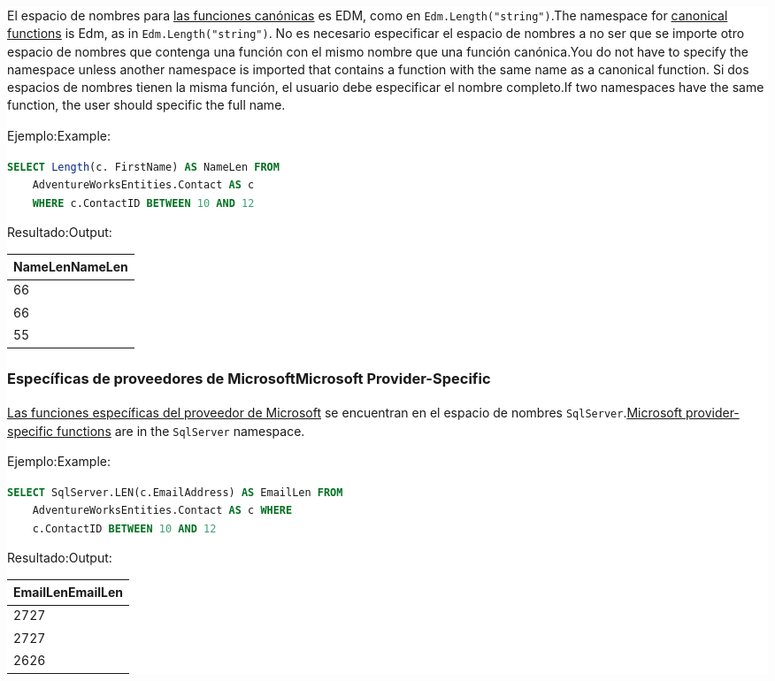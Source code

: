  <span data-ttu-id="690bf-224">El espacio de nombres para [las funciones canónicas](canonical-functions.md) es EDM, como en `Edm.Length("string")`.</span><span class="sxs-lookup"><span data-stu-id="690bf-224">The namespace for [canonical functions](canonical-functions.md) is Edm, as in `Edm.Length("string")`.</span></span> <span data-ttu-id="690bf-225">No es necesario especificar el espacio de nombres a no ser que se importe otro espacio de nombres que contenga una función con el mismo nombre que una función canónica.</span><span class="sxs-lookup"><span data-stu-id="690bf-225">You do not have to specify the namespace unless another namespace is imported that contains a function with the same name as a canonical function.</span></span> <span data-ttu-id="690bf-226">Si dos espacios de nombres tienen la misma función, el usuario debe especificar el nombre completo.</span><span class="sxs-lookup"><span data-stu-id="690bf-226">If two namespaces have the same function, the user should specific the full name.</span></span>  
  
 <span data-ttu-id="690bf-227">Ejemplo:</span><span class="sxs-lookup"><span data-stu-id="690bf-227">Example:</span></span>  
  
```sql  
SELECT Length(c. FirstName) AS NameLen FROM
    AdventureWorksEntities.Contact AS c   
    WHERE c.ContactID BETWEEN 10 AND 12  
```  
  
 <span data-ttu-id="690bf-228">Resultado:</span><span class="sxs-lookup"><span data-stu-id="690bf-228">Output:</span></span>  
  
|<span data-ttu-id="690bf-229">NameLen</span><span class="sxs-lookup"><span data-stu-id="690bf-229">NameLen</span></span>|  
|-------------|  
|<span data-ttu-id="690bf-230">6</span><span class="sxs-lookup"><span data-stu-id="690bf-230">6</span></span>|  
|<span data-ttu-id="690bf-231">6</span><span class="sxs-lookup"><span data-stu-id="690bf-231">6</span></span>|  
|<span data-ttu-id="690bf-232">5</span><span class="sxs-lookup"><span data-stu-id="690bf-232">5</span></span>|  
  
### <a name="microsoft-provider-specific"></a><span data-ttu-id="690bf-233">Específicas de proveedores de Microsoft</span><span class="sxs-lookup"><span data-stu-id="690bf-233">Microsoft Provider-Specific</span></span>  
 <span data-ttu-id="690bf-234">[Las funciones específicas del proveedor de Microsoft](../sqlclient-for-ef-functions.md) se encuentran en el espacio de nombres `SqlServer`.</span><span class="sxs-lookup"><span data-stu-id="690bf-234">[Microsoft provider-specific functions](../sqlclient-for-ef-functions.md) are in the `SqlServer` namespace.</span></span>  
  
 <span data-ttu-id="690bf-235">Ejemplo:</span><span class="sxs-lookup"><span data-stu-id="690bf-235">Example:</span></span>  
  
```sql  
SELECT SqlServer.LEN(c.EmailAddress) AS EmailLen FROM
    AdventureWorksEntities.Contact AS c WHERE   
    c.ContactID BETWEEN 10 AND 12  
```  
  
 <span data-ttu-id="690bf-236">Resultado:</span><span class="sxs-lookup"><span data-stu-id="690bf-236">Output:</span></span>  
  
|<span data-ttu-id="690bf-237">EmailLen</span><span class="sxs-lookup"><span data-stu-id="690bf-237">EmailLen</span></span>|  
|--------------|  
|<span data-ttu-id="690bf-238">27</span><span class="sxs-lookup"><span data-stu-id="690bf-238">27</span></span>|  
|<span data-ttu-id="690bf-239">27</span><span class="sxs-lookup"><span data-stu-id="690bf-239">27</span></span>|  
|<span data-ttu-id="690bf-240">26</span><span class="sxs-lookup"><span data-stu-id="690bf-240">26</span></span>|  
  